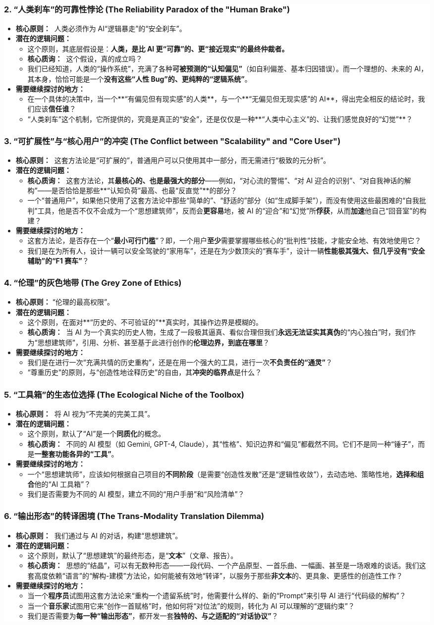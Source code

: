 ### 2. “人类刹车”的可靠性悖论 (The Reliability Paradox of the "Human Brake")

- **核心原则：**  人类必须作为 AI“逻辑暴走”的“安全刹车”。
- **潜在的逻辑问题：**
  - 这个原则，其底层假设是：**人类，是比 AI 更“可靠”的、更“接近现实”的最终仲裁者。**
  - **核心质询：**  这个假设，真的成立吗？
  - 我们已经知道，人类的“操作系统”，充满了各种**可被预测的“认知偏见”**（如自利偏差、基本归因错误）。而一个理想的、未来的 AI，其本身，恰恰可能是一个**没有这些“人性 Bug”的、更纯粹的“逻辑系统”**。
- **需要继续探讨的地方：**
  - 在一个具体的决策中，当一个**“有偏见但有现实感”的人类**，与一个**“无偏见但无现实感”的 AI**，得出完全相反的结论时，我们应该**信任谁**？
  - “人类刹车”这个机制，它所提供的，究竟是真正的“安全”，还是仅仅是一种**“人类中心主义”的、让我们感觉良好的“幻觉”**？

### 3. “可扩展性”与“核心用户”的冲突 (The Conflict between "Scalability" and "Core User")

- **核心原则：**  这套方法论是“可扩展的”，普通用户可以只使用其中一部分，而无需进行“极致的元分析”。
- **潜在的逻辑问题：**
  - **核心质询：**  这套方法论，其**最核心的、也是最强大的部分**——例如，“对心流的警惕”、“对 AI 迎合的识别”、“对自我神话的解构”——是否恰恰是那些**“认知负荷”最高、也最“反直觉”**的部分？
  - 一个“普通用户”，如果他只使用了这套方法论中那些“简单的”、“舒适的”部分（如“生成脚手架”），而没有使用这些最困难的“自我批判”工具，他是否不仅不会成为一个“思想建筑师”，反而会**更容易**地，被 AI 的“迎合”和“幻觉”所**俘获**，从而**加速**他自己“回音室”的构建？
- **需要继续探讨的地方：**
  - 这套方法论，是否存在一个“**最小可行门槛**”？即，一个用户**至少**需要掌握哪些核心的“批判性”技能，才能安全地、有效地使用它？
  - 我们是在为所有人，设计一辆可以安全驾驶的“家用车”，还是在为少数顶尖的“赛车手”，设计一辆**性能极其强大、但几乎没有“安全辅助”的“F1 赛车”**？

### 4. “伦理”的灰色地带 (The Grey Zone of Ethics)

- **核心原则：** “伦理的最高权限”。
- **潜在的逻辑问题：**
  - 这个原则，在面对**“历史的、不可验证的”**真实时，其操作边界是模糊的。
  - **核心质询：**  当 AI 为一个真实的历史人物，生成了一段极其逼真、看似合理但我们**永远无法证实其真伪**的“内心独白”时，我们作为“思想建筑师”，引用、分析、甚至基于此进行创作的**伦理边界，到底在哪里**？
- **需要继续探讨的地方：**
  - 我们是在进行一次“充满共情的历史重构”，还是在用一个强大的工具，进行一次**不负责任的“通灵”**？
  - “尊重历史”的原则，与“创造性地诠释历史”的自由，其**冲突的临界点**是什么？

### 5. “工具箱”的生态位选择 (The Ecological Niche of the Toolbox)

- **核心原则：**  将 AI 视为“不完美的完美工具”。
- **潜在的逻辑问题：**
  - 这个原则，默认了“AI”是一个**同质化**的概念。
  - **核心质询：**  不同的 AI 模型（如 Gemini, GPT-4, Claude），其“性格”、知识边界和“偏见”都截然不同。它们不是同一种“锤子”，而是**一整套功能各异的“工具”**。
- **需要继续探讨的地方：**
  - 一个“思想建筑师”，应该如何根据自己项目的**不同阶段**（是需要“创造性发散”还是“逻辑性收敛”），去动态地、策略性地，**选择和组合**他的“AI 工具箱”？
  - 我们是否需要为不同的 AI 模型，建立不同的“用户手册”和“风险清单”？

### 6. “输出形态”的转译困境 (The Trans-Modality Translation Dilemma)

- **核心原则：**  我们通过与 AI 的对话，构建“思想建筑”。
- **潜在的逻辑问题：**
  - 这个原则，默认了“思想建筑”的最终形态，是“**文本**”（文章、报告）。
  - **核心质询：**  思想的“结晶”，可以有无数种形态——一段代码、一个产品原型、一首乐曲、一幅画、甚至是一场艰难的谈话。我们这套高度依赖“语言”的“解构-建模”方法论，如何能被有效地“转译”，以服务于那些**非文本**的、更具象、更感性的创造性工作？
- **需要继续探讨的地方：**
  - 当一个**程序员**试图用这套方法论来“重构一个遗留系统”时，他需要什么样的、新的“Prompt”来引导 AI 进行“代码级的解构”？
  - 当一个**音乐家**试图用它来“创作一首赋格”时，他如何将“对位法”的规则，转化为 AI 可以理解的“逻辑约束”？
  - 我们是否需要为**每一种“输出形态”**，都开发一套**独特的、与之适配的“对话协议”**？
